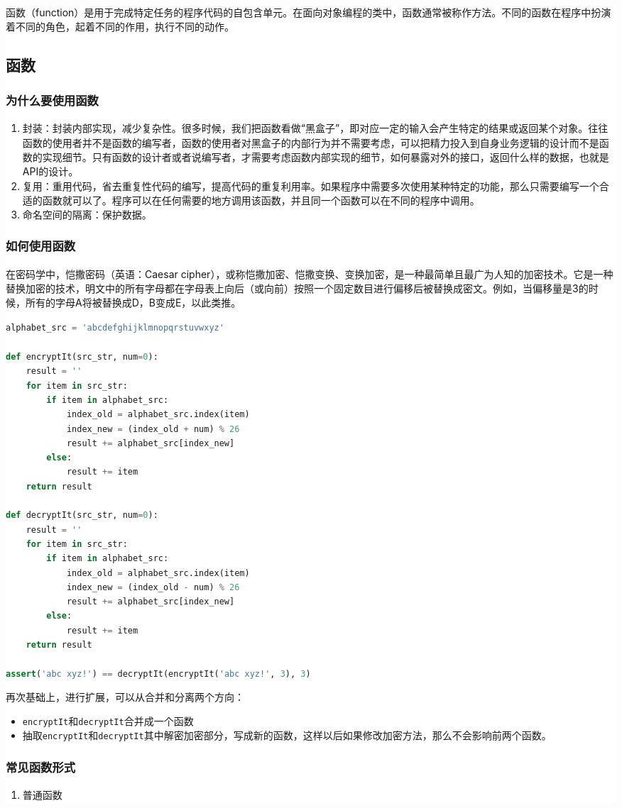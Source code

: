 函数（function）是用于完成特定任务的程序代码的自包含单元。在面向对象编程的类中，函数通常被称作方法。不同的函数在程序中扮演着不同的角色，起着不同的作用，执行不同的动作。

## 函数

### 为什么要使用函数

1. 封装：封装内部实现，减少复杂性。很多时候，我们把函数看做“黑盒子”，即对应一定的输入会产生特定的结果或返回某个对象。往往函数的使用者并不是函数的编写者，函数的使用者对黑盒子的内部行为并不需要考虑，可以把精力投入到自身业务逻辑的设计而不是函数的实现细节。只有函数的设计者或者说编写者，才需要考虑函数内部实现的细节，如何暴露对外的接口，返回什么样的数据，也就是API的设计。
2. 复用：重用代码，省去重复性代码的编写，提高代码的重复利用率。如果程序中需要多次使用某种特定的功能，那么只需要编写一个合适的函数就可以了。程序可以在任何需要的地方调用该函数，并且同一个函数可以在不同的程序中调用。
3. 命名空间的隔离：保护数据。

### 如何使用函数

在密码学中，恺撒密码（英语：Caesar cipher），或称恺撒加密、恺撒变换、变换加密，是一种最简单且最广为人知的加密技术。它是一种替换加密的技术，明文中的所有字母都在字母表上向后（或向前）按照一个固定数目进行偏移后被替换成密文。例如，当偏移量是3的时候，所有的字母A将被替换成D，B变成E，以此类推。

```python
alphabet_src = 'abcdefghijklmnopqrstuvwxyz'

def encryptIt(src_str, num=0):
    result = ''
    for item in src_str:
        if item in alphabet_src:
            index_old = alphabet_src.index(item)
            index_new = (index_old + num) % 26
            result += alphabet_src[index_new]
        else:
            result += item
    return result

def decryptIt(src_str, num=0):
    result = ''
    for item in src_str:
        if item in alphabet_src:
            index_old = alphabet_src.index(item)
            index_new = (index_old - num) % 26
            result += alphabet_src[index_new]
        else:
            result += item
    return result

assert('abc xyz!') == decryptIt(encryptIt('abc xyz!', 3), 3)
```

再次基础上，进行扩展，可以从合并和分离两个方向：

* `encryptIt`和`decryptIt`合并成一个函数
* 抽取`encryptIt`和`decryptIt`其中解密加密部分，写成新的函数，这样以后如果修改加密方法，那么不会影响前两个函数。

### 常见函数形式

1. 普通函数
